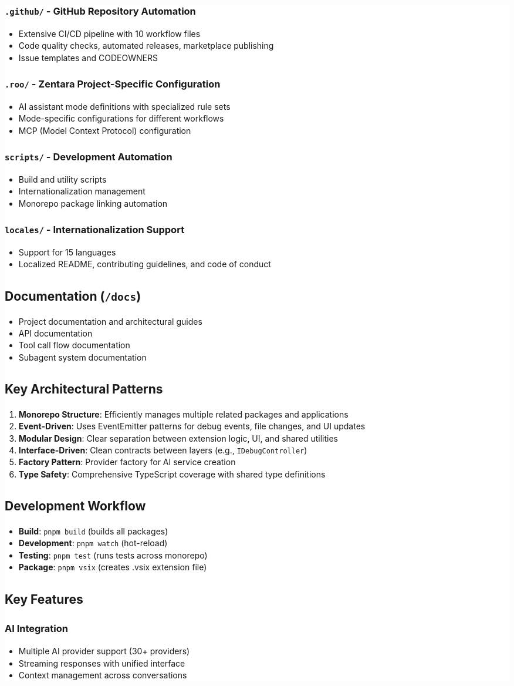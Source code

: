 ### **`.github/` - GitHub Repository Automation**
- Extensive CI/CD pipeline with 10 workflow files
- Code quality checks, automated releases, marketplace publishing
- Issue templates and CODEOWNERS

### **`.roo/` - Zentara Project-Specific Configuration**
- AI assistant mode definitions with specialized rule sets
- Mode-specific configurations for different workflows
- MCP (Model Context Protocol) configuration

### **`scripts/` - Development Automation**
- Build and utility scripts
- Internationalization management
- Monorepo package linking automation

### **`locales/` - Internationalization Support**
- Support for 15 languages
- Localized README, contributing guidelines, and code of conduct

## Documentation (`/docs`)

- Project documentation and architectural guides
- API documentation
- Tool call flow documentation
- Subagent system documentation

## Key Architectural Patterns

1. **Monorepo Structure**: Efficiently manages multiple related packages and applications
2. **Event-Driven**: Uses EventEmitter patterns for debug events, file changes, and UI updates
3. **Modular Design**: Clear separation between extension logic, UI, and shared utilities
4. **Interface-Driven**: Clean contracts between layers (e.g., `IDebugController`)
5. **Factory Pattern**: Provider factory for AI service creation
6. **Type Safety**: Comprehensive TypeScript coverage with shared type definitions

## Development Workflow

- **Build**: `pnpm build` (builds all packages)
- **Development**: `pnpm watch` (hot-reload)
- **Testing**: `pnpm test` (runs tests across monorepo)
- **Package**: `pnpm vsix` (creates .vsix extension file)

## Key Features

### AI Integration
- Multiple AI provider support (30+ providers)
- Streaming responses with unified interface
- Context management across conversations
